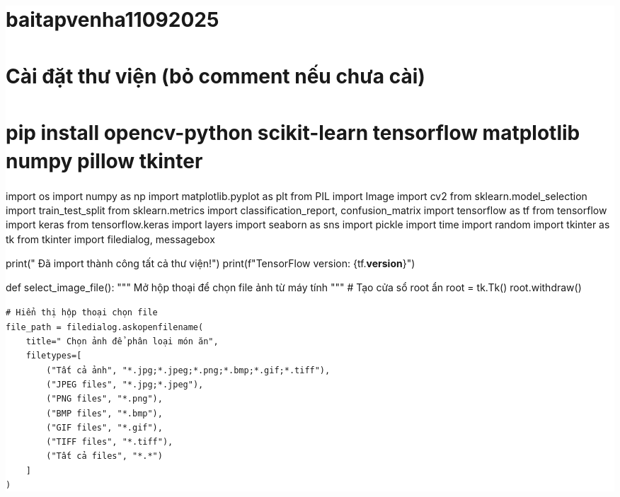 # baitapvenha11092025
# Cài đặt thư viện (bỏ comment nếu chưa cài)
# pip install opencv-python scikit-learn tensorflow matplotlib numpy pillow tkinter

import os
import numpy as np
import matplotlib.pyplot as plt
from PIL import Image
import cv2
from sklearn.model_selection import train_test_split
from sklearn.metrics import classification_report, confusion_matrix
import tensorflow as tf
from tensorflow import keras
from tensorflow.keras import layers
import seaborn as sns
import pickle
import time
import random
import tkinter as tk
from tkinter import filedialog, messagebox

print(" Đã import thành công tất cả thư viện!")
print(f"TensorFlow version: {tf.__version__}")


def select_image_file():
    """
    Mở hộp thoại để chọn file ảnh từ máy tính
    """
    # Tạo cửa sổ root ẩn
    root = tk.Tk()
    root.withdraw()
    
    # Hiển thị hộp thoại chọn file
    file_path = filedialog.askopenfilename(
        title=" Chọn ảnh để phân loại món ăn",
        filetypes=[
            ("Tất cả ảnh", "*.jpg;*.jpeg;*.png;*.bmp;*.gif;*.tiff"),
            ("JPEG files", "*.jpg;*.jpeg"),
            ("PNG files", "*.png"),
            ("BMP files", "*.bmp"),
            ("GIF files", "*.gif"),
            ("TIFF files", "*.tiff"),
            ("Tất cả files", "*.*")
        ]
    )
    